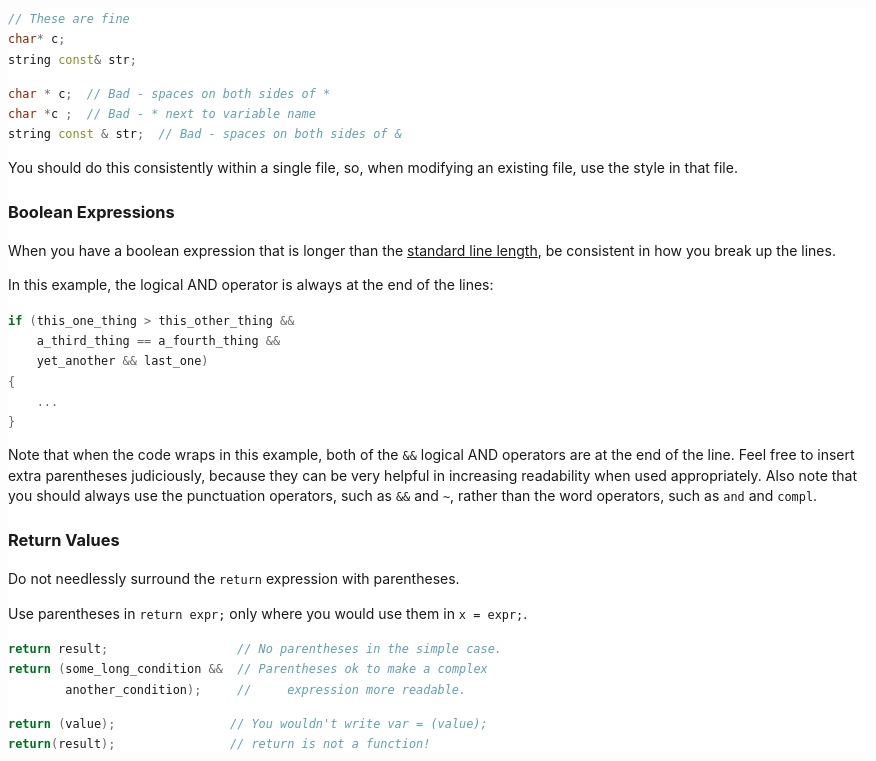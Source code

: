 ``` c++
// These are fine
char* c;
string const& str;
```


``` c++
char * c;  // Bad - spaces on both sides of *
char *c ;  // Bad - * next to variable name
string const & str;  // Bad - spaces on both sides of &
```

You should do this consistently within a single file, so, when modifying
an existing file, use the style in that file.

### Boolean Expressions

When you have a boolean expression that is longer than the [standard
line length](#line-length), be consistent in how you break up the lines.

In this example, the logical AND operator is always at the end of the
lines:

``` c++
if (this_one_thing > this_other_thing &&
    a_third_thing == a_fourth_thing &&
    yet_another && last_one)
{
    ...
}
```

Note that when the code wraps in this example, both of the `&&` logical
AND operators are at the end of the line. Feel free to insert extra
parentheses judiciously, because they can be very helpful in increasing
readability when used appropriately. Also note that you should always
use the punctuation operators, such as `&&` and `~`, rather than the
word operators, such as `and` and `compl`.

### Return Values

Do not needlessly surround the `return` expression with parentheses.

Use parentheses in `return expr;` only where you would use them in
`x = expr;`.

``` c++
return result;                  // No parentheses in the simple case.
return (some_long_condition &&  // Parentheses ok to make a complex
        another_condition);     //     expression more readable.
```


``` c++
return (value);                // You wouldn't write var = (value);
return(result);                // return is not a function!
```
